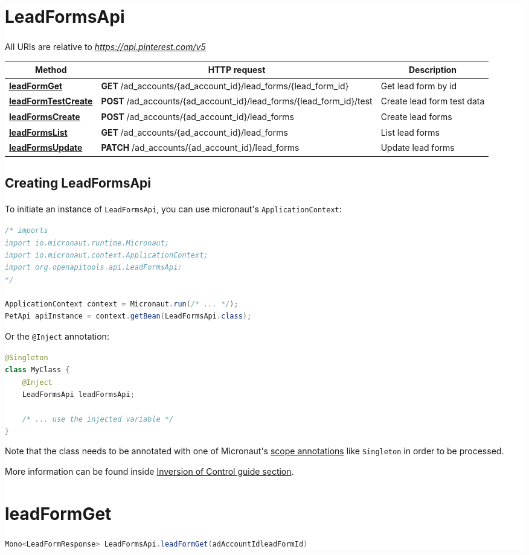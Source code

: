 # LeadFormsApi

All URIs are relative to *https://api.pinterest.com/v5*

| Method | HTTP request | Description |
|------------- | ------------- | -------------|
| [**leadFormGet**](LeadFormsApi.md#leadFormGet) | **GET** /ad_accounts/{ad_account_id}/lead_forms/{lead_form_id} | Get lead form by id |
| [**leadFormTestCreate**](LeadFormsApi.md#leadFormTestCreate) | **POST** /ad_accounts/{ad_account_id}/lead_forms/{lead_form_id}/test | Create lead form test data |
| [**leadFormsCreate**](LeadFormsApi.md#leadFormsCreate) | **POST** /ad_accounts/{ad_account_id}/lead_forms | Create lead forms |
| [**leadFormsList**](LeadFormsApi.md#leadFormsList) | **GET** /ad_accounts/{ad_account_id}/lead_forms | List lead forms |
| [**leadFormsUpdate**](LeadFormsApi.md#leadFormsUpdate) | **PATCH** /ad_accounts/{ad_account_id}/lead_forms | Update lead forms |


## Creating LeadFormsApi

To initiate an instance of `LeadFormsApi`, you can use micronaut's `ApplicationContext`:
```java
/* imports
import io.micronaut.runtime.Micronaut;
import io.micronaut.context.ApplicationContext;
import org.openapitools.api.LeadFormsApi;
*/

ApplicationContext context = Micronaut.run(/* ... */);
PetApi apiInstance = context.getBean(LeadFormsApi.class);
```

Or the `@Inject` annotation:
```java
@Singleton
class MyClass {
    @Inject
    LeadFormsApi leadFormsApi;

    /* ... use the injected variable */
}
```
Note that the class needs to be annotated with one of Micronaut's [scope annotations](https://docs.micronaut.io/latest/guide/#scopes) like `Singleton` in order to be processed.

More information can be found inside [Inversion of Control guide section](https://docs.micronaut.io/latest/guide/#ioc).

<a id="leadFormGet"></a>
# **leadFormGet**
```java
Mono<LeadFormResponse> LeadFormsApi.leadFormGet(adAccountIdleadFormId)
```
